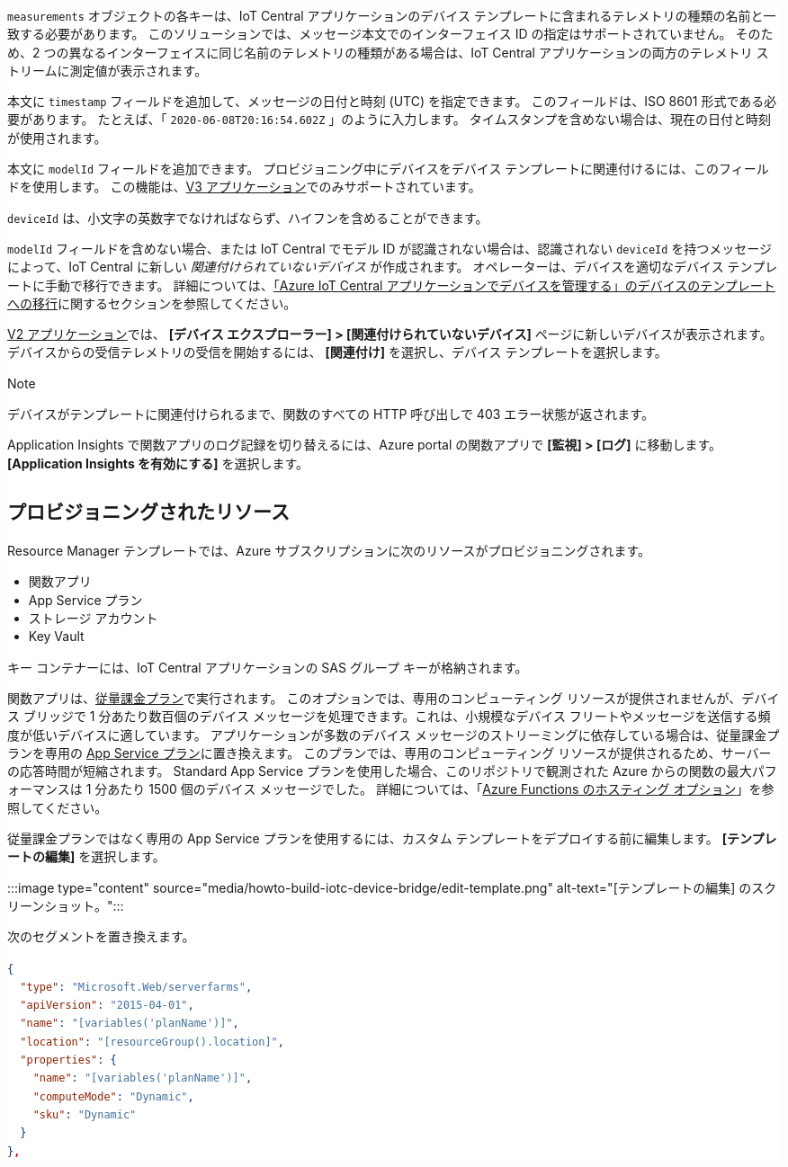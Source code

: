 `measurements` オブジェクトの各キーは、IoT Central アプリケーションのデバイス テンプレートに含まれるテレメトリの種類の名前と一致する必要があります。 このソリューションでは、メッセージ本文でのインターフェイス ID の指定はサポートされていません。 そのため、2 つの異なるインターフェイスに同じ名前のテレメトリの種類がある場合は、IoT Central アプリケーションの両方のテレメトリ ストリームに測定値が表示されます。

本文に `timestamp` フィールドを追加して、メッセージの日付と時刻 (UTC) を指定できます。 このフィールドは、ISO 8601 形式である必要があります。 たとえば、「 `2020-06-08T20:16:54.602Z` 」のように入力します。 タイムスタンプを含めない場合は、現在の日付と時刻が使用されます。

本文に `modelId` フィールドを追加できます。 プロビジョニング中にデバイスをデバイス テンプレートに関連付けるには、このフィールドを使用します。 この機能は、[V3 アプリケーション](howto-faq.yml#how-do-i-get-information-about-my-application-)でのみサポートされています。

`deviceId` は、小文字の英数字でなければならず、ハイフンを含めることができます。

`modelId` フィールドを含めない場合、または IoT Central でモデル ID が認識されない場合は、認識されない `deviceId` を持つメッセージによって、IoT Central に新しい _関連付けられていないデバイス_ が作成されます。 オペレーターは、デバイスを適切なデバイス テンプレートに手動で移行できます。 詳細については、[「Azure IoT Central アプリケーションでデバイスを管理する」のデバイスのテンプレートへの移行](howto-manage-devices-individually.md)に関するセクションを参照してください。

[V2 アプリケーション](howto-faq.yml#how-do-i-get-information-about-my-application-)では、 **[デバイス エクスプローラー] > [関連付けられていないデバイス]** ページに新しいデバイスが表示されます。 デバイスからの受信テレメトリの受信を開始するには、 **[関連付け]** を選択し、デバイス テンプレートを選択します。

> [!NOTE]
> デバイスがテンプレートに関連付けられるまで、関数のすべての HTTP 呼び出しで 403 エラー状態が返されます。

Application Insights で関数アプリのログ記録を切り替えるには、Azure portal の関数アプリで **[監視] > [ログ]** に移動します。 **[Application Insights を有効にする]** を選択します。

## <a name="provisioned-resources"></a>プロビジョニングされたリソース

Resource Manager テンプレートでは、Azure サブスクリプションに次のリソースがプロビジョニングされます。

* 関数アプリ
* App Service プラン
* ストレージ アカウント
* Key Vault

キー コンテナーには、IoT Central アプリケーションの SAS グループ キーが格納されます。

関数アプリは、[従量課金プラン](https://azure.microsoft.com/pricing/details/functions/)で実行されます。 このオプションでは、専用のコンピューティング リソースが提供されませんが、デバイス ブリッジで 1 分あたり数百個のデバイス メッセージを処理できます。これは、小規模なデバイス フリートやメッセージを送信する頻度が低いデバイスに適しています。 アプリケーションが多数のデバイス メッセージのストリーミングに依存している場合は、従量課金プランを専用の [App Service プラン](https://azure.microsoft.com/pricing/details/app-service/windows/)に置き換えます。 このプランでは、専用のコンピューティング リソースが提供されるため、サーバーの応答時間が短縮されます。 Standard App Service プランを使用した場合、このリポジトリで観測された Azure からの関数の最大パフォーマンスは 1 分あたり 1500 個のデバイス メッセージでした。 詳細については、「[Azure Functions のホスティング オプション](../../azure-functions/functions-scale.md)」を参照してください。

従量課金プランではなく専用の App Service プランを使用するには、カスタム テンプレートをデプロイする前に編集します。 **[テンプレートの編集]** を選択します。

:::image type="content" source="media/howto-build-iotc-device-bridge/edit-template.png" alt-text="[テンプレートの編集] のスクリーンショット。":::

次のセグメントを置き換えます。

```json
{
  "type": "Microsoft.Web/serverfarms",
  "apiVersion": "2015-04-01",
  "name": "[variables('planName')]",
  "location": "[resourceGroup().location]",
  "properties": {
    "name": "[variables('planName')]",
    "computeMode": "Dynamic",
    "sku": "Dynamic"
  }
},
```
